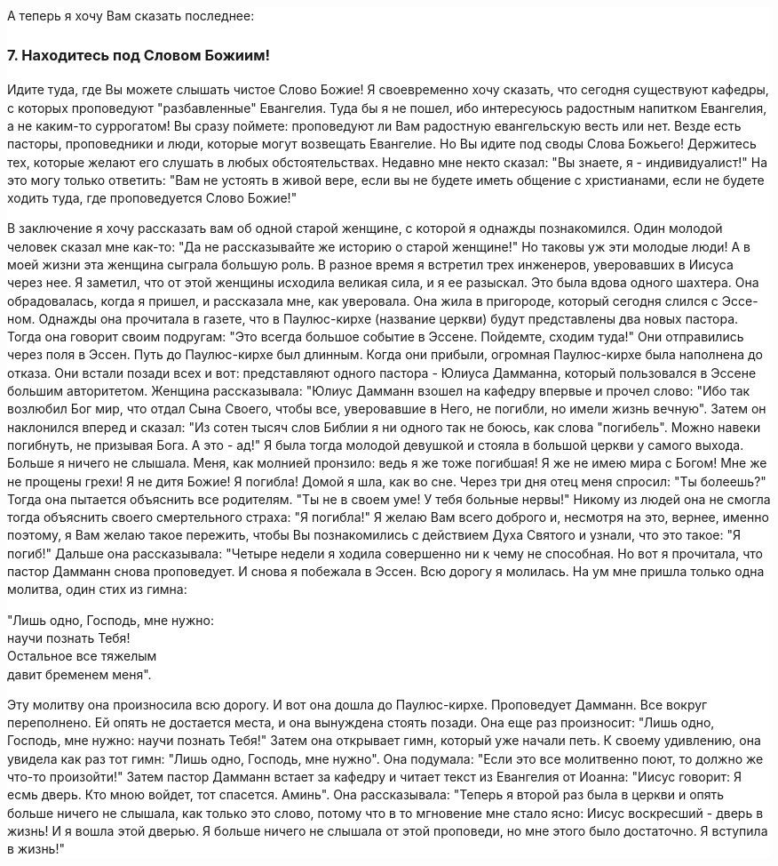 А теперь я хочу Вам сказать последнее:

### 7\. Находитесь под Словом Божиим!

Идите туда, где Вы можете слышать чистое Слово Божие! Я своевременно хочу сказать, что сегодня существуют кафедры, с которых проповедуют "разбавленные" Евангелия. Туда бы я не пошел, ибо интересуюсь радостным напитком Евангелия, а не каким-то суррогатом! Вы сразу поймете: проповедуют ли Вам радостную евангельскую весть или нет. Везде есть пасторы, проповедники и люди, которые могут возвещать Евангелие. Но Вы идите под своды Слова Божьего! Держитесь тех, которые желают его слушать в любых обстоятельствах. Недавно мне некто сказал: "Вы знаете, я - индивидуалист!" На это могу только ответить: "Вам не устоять в живой вере, если вы не будете иметь общение с христианами, если не будете ходить туда, где проповедуется Слово Божие!"

В заключение я хочу рассказать вам об одной старой женщине, с которой я однажды познакомился. Один молодой человек сказал мне как-то: "Да не рассказывайте же историю о старой женщине!" Но таковы уж эти молодые люди! А в моей жизни эта женщина сыграла большую роль. В разное время я встретил трех инженеров, уверовавших в Иисуса через нее. Я заметил, что от этой женщины исходила великая сила, и я ее разыскал. Это была вдова одного шахтера. Она обрадовалась, когда я пришел, и рассказала мне, как уверовала. Она жила в пригороде, который сегодня слился с Эссе-ном. Однажды она прочитала в газете, что в Паулюс-кирхе (название церкви) будут представлены два новых пастора. Тогда она говорит своим подругам: "Это всегда большое событие в Эссене. Пойдемте, сходим туда!" Они отправились через поля в Эссен. Путь до Паулюс-кирхе был длинным. Когда они прибыли, огромная Паулюс-кирхе была наполнена до отказа. Они встали позади всех и вот: представляют одного пастора - Юлиуса Дамманна, который пользовался в Эссене большим авторитетом. Женщина рассказывала: "Юлиус Дамманн взошел на кафедру впервые и прочел слово: "Ибо так возлюбил Бог мир, что отдал Сына Своего, чтобы все, уверовавшие в Него, не погибли, но имели жизнь вечную". Затем он наклонился вперед и сказал: "Из сотен тысяч слов Библии я ни одного так не боюсь, как слова "погибель". Можно навеки погибнуть, не призывая Бога. А это - ад!" Я была тогда молодой девушкой и стояла в большой церкви у самого выхода. Больше я ничего не слышала. Меня, как молнией пронзило: ведь я же тоже погибшая! Я же не имею мира с Богом! Мне же не прощены грехи! Я не дитя Божие! Я погибла! Домой я шла, как во сне. Через три дня отец меня спросил: "Ты болеешь?" Тогда она пытается объяснить все родителям. "Ты не в своем уме! У тебя больные нервы!" Никому из людей она не смогла тогда объяснить своего смертельного страха: "Я погибла!" Я желаю Вам всего доброго и, несмотря на это, вернее, именно поэтому, я Вам желаю такое пережить, чтобы Вы познакомились с действием Духа Святого и узнали, что это такое: "Я погиб!" Дальше она рассказывала: "Четыре недели я ходила совершенно ни к чему не способная. Но вот я прочитала, что пастор Дамманн снова проповедует. И снова я побежала в Эссен. Всю дорогу я молилась. На ум мне пришла только одна молитва, один стих из гимна:

"Лишь одно, Господь, мне нужно:  
научи познать Тебя!  
Остальное все тяжелым  
давит бременем меня".

Эту молитву она произносила всю дорогу. И вот она дошла до Паулюс-кирхе. Проповедует Дамманн. Все вокруг переполнено. Ей опять не достается места, и она вынуждена стоять позади. Она еще раз произносит: "Лишь одно, Господь, мне нужно: научи познать Тебя!" Затем она открывает гимн, который уже начали петь. К своему удивлению, она увидела как раз тот гимн: "Лишь одно, Господь, мне нужно". Она подумала: "Если это все молитвенно поют, то должно же что-то произойти!" Затем пастор Дамманн встает за кафедру и читает текст из Евангелия от Иоанна: "Иисус говорит: Я есмь дверь. Кто мною войдет, тот спасется. Аминь". Она рассказывала: "Теперь я второй раз была в церкви и опять больше ничего не слышала, как только это слово, потому что в то мгновение мне стало ясно: Иисус воскресший - дверь в жизнь! И я вошла этой дверью. Я больше ничего не слышала от этой проповеди, но мне этого было достаточно. Я вступила в жизнь!"
